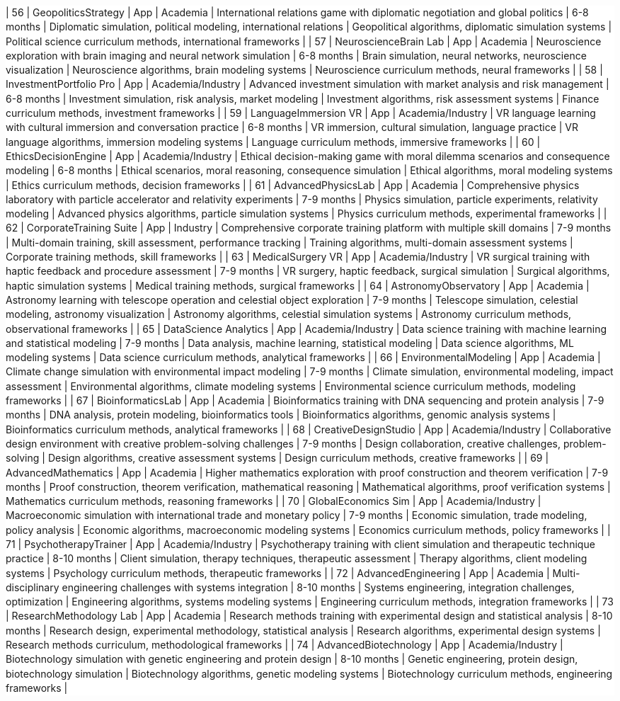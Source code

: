 | 56 | GeopoliticsStrategy | App | Academia | International relations game with diplomatic negotiation and global politics | 6-8 months | Diplomatic simulation, political modeling, international relations | Geopolitical algorithms, diplomatic simulation systems | Political science curriculum methods, international frameworks |
| 57 | NeuroscienceBrain Lab | App | Academia | Neuroscience exploration with brain imaging and neural network simulation | 6-8 months | Brain simulation, neural networks, neuroscience visualization | Neuroscience algorithms, brain modeling systems | Neuroscience curriculum methods, neural frameworks |
| 58 | InvestmentPortfolio Pro | App | Academia/Industry | Advanced investment simulation with market analysis and risk management | 6-8 months | Investment simulation, risk analysis, market modeling | Investment algorithms, risk assessment systems | Finance curriculum methods, investment frameworks |
| 59 | LanguageImmersion VR | App | Academia/Industry | VR language learning with cultural immersion and conversation practice | 6-8 months | VR immersion, cultural simulation, language practice | VR language algorithms, immersion modeling systems | Language curriculum methods, immersive frameworks |
| 60 | EthicsDecisionEngine | App | Academia/Industry | Ethical decision-making game with moral dilemma scenarios and consequence modeling | 6-8 months | Ethical scenarios, moral reasoning, consequence simulation | Ethical algorithms, moral modeling systems | Ethics curriculum methods, decision frameworks |
| 61 | AdvancedPhysicsLab | App | Academia | Comprehensive physics laboratory with particle accelerator and relativity experiments | 7-9 months | Physics simulation, particle experiments, relativity modeling | Advanced physics algorithms, particle simulation systems | Physics curriculum methods, experimental frameworks |
| 62 | CorporateTraining Suite | App | Industry | Comprehensive corporate training platform with multiple skill domains | 7-9 months | Multi-domain training, skill assessment, performance tracking | Training algorithms, multi-domain assessment systems | Corporate training methods, skill frameworks |
| 63 | MedicalSurgery VR | App | Academia/Industry | VR surgical training with haptic feedback and procedure assessment | 7-9 months | VR surgery, haptic feedback, surgical simulation | Surgical algorithms, haptic simulation systems | Medical training methods, surgical frameworks |
| 64 | AstronomyObservatory | App | Academia | Astronomy learning with telescope operation and celestial object exploration | 7-9 months | Telescope simulation, celestial modeling, astronomy visualization | Astronomy algorithms, celestial simulation systems | Astronomy curriculum methods, observational frameworks |
| 65 | DataScience Analytics | App | Academia/Industry | Data science training with machine learning and statistical modeling | 7-9 months | Data analysis, machine learning, statistical modeling | Data science algorithms, ML modeling systems | Data science curriculum methods, analytical frameworks |
| 66 | EnvironmentalModeling | App | Academia | Climate change simulation with environmental impact modeling | 7-9 months | Climate simulation, environmental modeling, impact assessment | Environmental algorithms, climate modeling systems | Environmental science curriculum methods, modeling frameworks |
| 67 | BioinformaticsLab | App | Academia | Bioinformatics training with DNA sequencing and protein analysis | 7-9 months | DNA analysis, protein modeling, bioinformatics tools | Bioinformatics algorithms, genomic analysis systems | Bioinformatics curriculum methods, analytical frameworks |
| 68 | CreativeDesignStudio | App | Academia/Industry | Collaborative design environment with creative problem-solving challenges | 7-9 months | Design collaboration, creative challenges, problem-solving | Design algorithms, creative assessment systems | Design curriculum methods, creative frameworks |
| 69 | AdvancedMathematics | App | Academia | Higher mathematics exploration with proof construction and theorem verification | 7-9 months | Proof construction, theorem verification, mathematical reasoning | Mathematical algorithms, proof verification systems | Mathematics curriculum methods, reasoning frameworks |
| 70 | GlobalEconomics Sim | App | Academia/Industry | Macroeconomic simulation with international trade and monetary policy | 7-9 months | Economic simulation, trade modeling, policy analysis | Economic algorithms, macroeconomic modeling systems | Economics curriculum methods, policy frameworks |
| 71 | PsychotherapyTrainer | App | Academia/Industry | Psychotherapy training with client simulation and therapeutic technique practice | 8-10 months | Client simulation, therapy techniques, therapeutic assessment | Therapy algorithms, client modeling systems | Psychology curriculum methods, therapeutic frameworks |
| 72 | AdvancedEngineering | App | Academia | Multi-disciplinary engineering challenges with systems integration | 8-10 months | Systems engineering, integration challenges, optimization | Engineering algorithms, systems modeling systems | Engineering curriculum methods, integration frameworks |
| 73 | ResearchMethodology Lab | App | Academia | Research methods training with experimental design and statistical analysis | 8-10 months | Research design, experimental methodology, statistical analysis | Research algorithms, experimental design systems | Research methods curriculum, methodological frameworks |
| 74 | AdvancedBiotechnology | App | Academia/Industry | Biotechnology simulation with genetic engineering and protein design | 8-10 months | Genetic engineering, protein design, biotechnology simulation | Biotechnology algorithms, genetic modeling systems | Biotechnology curriculum methods, engineering frameworks |